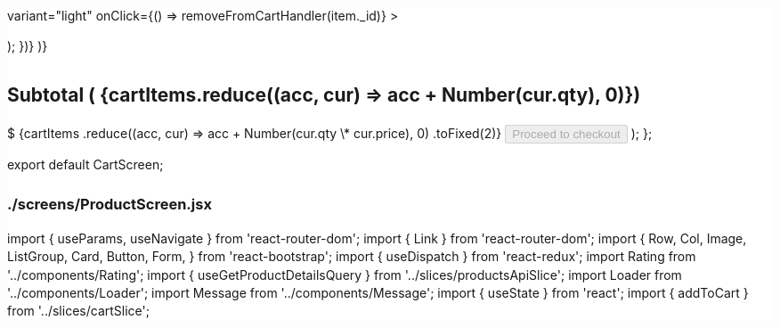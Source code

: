 variant="light"
onClick={() => removeFromCartHandler(item.\_id)} >
<FaTrash />
</Button>
</Col>
</Row>
</ListGroup.Item>
);
})}
</ListGroup>
)}
</Col>
<Col md={4}>
<Card>
<ListGroup variant="flush">
<ListGroup.Item>
<h2>
Subtotal (
{cartItems.reduce((acc, cur) => acc + Number(cur.qty), 0)})
</h2>
$
{cartItems
.reduce((acc, cur) => acc + Number(cur.qty \* cur.price), 0)
.toFixed(2)}
</ListGroup.Item>
<ListGroup.Item>
<Button
type="button"
className="btn-block"
disabled={cartItems.length < 1}
onClick={checkoutHandler} >
Proceed to checkout
</Button>
</ListGroup.Item>
</ListGroup>
</Card>
</Col>
</Row>
);
};

export default CartScreen;

### ./screens/ProductScreen.jsx

import { useParams, useNavigate } from 'react-router-dom';
import { Link } from 'react-router-dom';
import {
Row,
Col,
Image,
ListGroup,
Card,
Button,
Form,
} from 'react-bootstrap';
import { useDispatch } from 'react-redux';
import Rating from '../components/Rating';
import { useGetProductDetailsQuery } from '../slices/productsApiSlice';
import Loader from '../components/Loader';
import Message from '../components/Message';
import { useState } from 'react';
import { addToCart } from '../slices/cartSlice';
